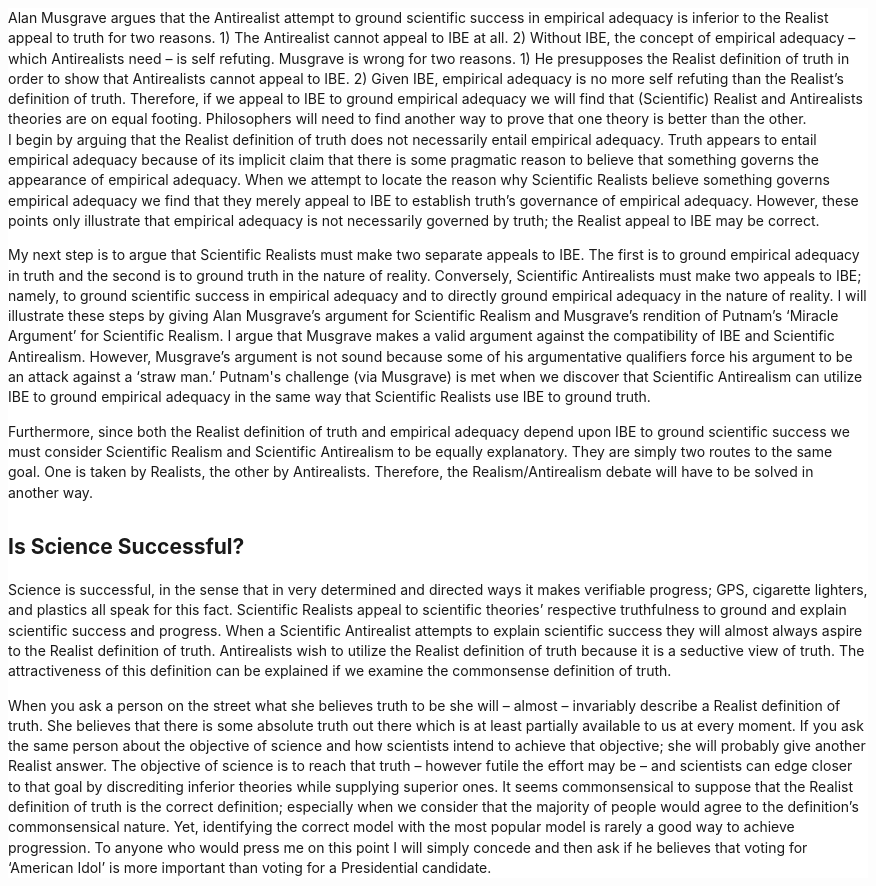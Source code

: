 Alan Musgrave argues that the Antirealist attempt to ground scientific success in empirical adequacy is inferior to the Realist appeal to truth for two reasons.   1) The Antirealist cannot appeal to IBE at all.  2) Without IBE, the concept of empirical adequacy – which Antirealists need – is self refuting.  Musgrave is wrong for two reasons.  1) He presupposes the Realist definition of truth in order to show that Antirealists cannot appeal to IBE.  2) Given IBE, empirical adequacy is no more self refuting than the Realist’s definition of truth.  Therefore, if we appeal to IBE to ground empirical adequacy we will find that (Scientific) Realist and Antirealists theories are on equal footing.  Philosophers will need to find another way to prove that one theory is better than the other.  
I begin by arguing that the Realist definition of truth does not necessarily entail empirical adequacy.  Truth appears to entail empirical adequacy because of its implicit claim that there is some pragmatic reason to believe that something governs the appearance of empirical adequacy.  When we attempt to locate the reason why Scientific Realists believe something governs empirical adequacy we find that they merely appeal to IBE to establish truth’s governance of empirical adequacy.  However, these points only illustrate that empirical adequacy is not necessarily governed by truth; the Realist appeal to IBE may be correct.

My next step is to argue that Scientific Realists must make two separate appeals to IBE.  The first is to ground empirical adequacy in truth and the second is to ground truth in the nature of reality.  Conversely, Scientific Antirealists must make two appeals to IBE; namely, to ground scientific success in empirical adequacy and to directly ground empirical adequacy in the nature of reality.  I will illustrate these steps by giving Alan Musgrave’s argument for Scientific Realism and Musgrave’s rendition of Putnam’s ‘Miracle Argument’ for Scientific Realism.  I argue that Musgrave makes a valid argument against the compatibility of IBE and Scientific Antirealism.  However, Musgrave’s argument is not sound because some of his argumentative qualifiers force his argument to be an attack against a ‘straw man.’  Putnam's challenge (via Musgrave) is met when we discover that Scientific Antirealism can utilize IBE to ground empirical adequacy in the same way that Scientific Realists use IBE to ground truth.

  Furthermore, since both the Realist definition of truth and empirical adequacy depend upon IBE to ground scientific success we must consider Scientific Realism and Scientific Antirealism to be equally explanatory.  They are simply two routes to the same goal.  One is taken by Realists, the other by Antirealists.  Therefore, the Realism/Antirealism debate will have to be solved in another way.

## Is Science Successful?
Science is successful, in the sense that in very determined and directed ways it makes verifiable progress; GPS, cigarette lighters, and plastics all speak for this fact.  Scientific Realists appeal to scientific theories’ respective truthfulness to ground and explain scientific success and progress.  When a Scientific Antirealist attempts to explain scientific success they will almost always aspire to the Realist definition of truth.  Antirealists wish to utilize the Realist definition of truth because it is a seductive view of truth.   The attractiveness of this definition can be explained if we examine the commonsense definition of truth.

  When you ask a person on the street what she believes truth to be she will – almost – invariably describe a Realist definition of truth.  She believes that there is some absolute truth out there which is at least partially available to us at every moment.  If you ask the same person about the objective of science and how scientists intend to achieve that objective; she will probably give another Realist answer.  The objective of science is to reach that truth – however futile the effort may be – and scientists can edge closer to that goal by discrediting inferior theories while supplying superior ones.  It seems commonsensical to suppose that the Realist definition of truth is the correct definition; especially when we consider that the majority of people would agree to the definition’s commonsensical nature.  Yet, identifying the correct model with the most popular model is rarely a good way to achieve progression.  To anyone who would press me on this point I will simply concede and then ask if he believes that voting for ‘American Idol’ is more important than voting for a Presidential candidate.
